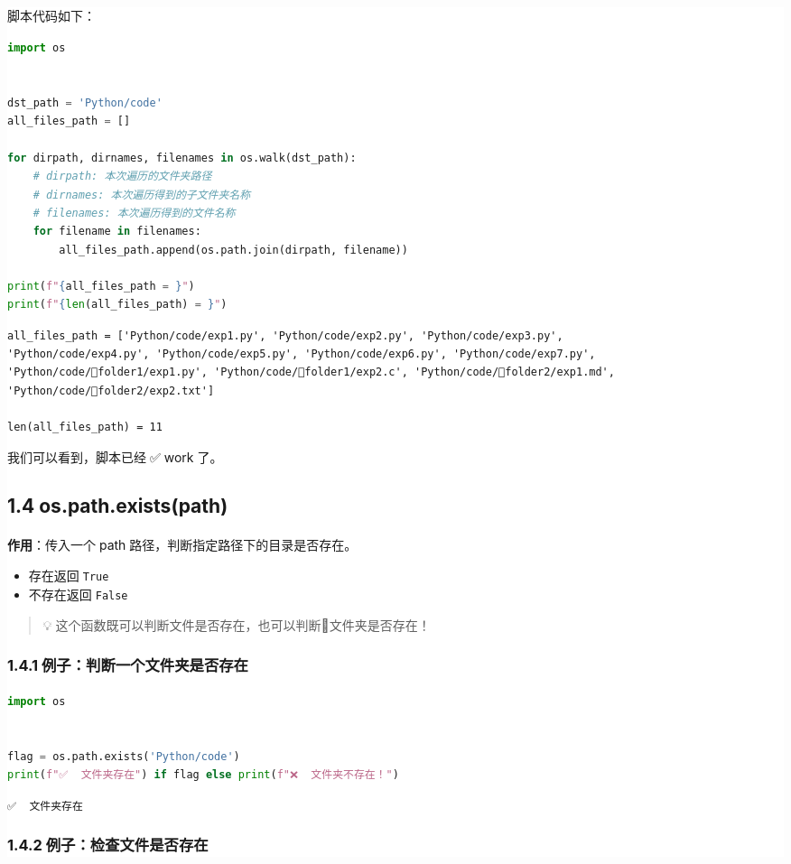 脚本代码如下：

```python
import os


dst_path = 'Python/code'
all_files_path = []

for dirpath, dirnames, filenames in os.walk(dst_path):
    # dirpath: 本次遍历的文件夹路径
    # dirnames: 本次遍历得到的子文件夹名称
    # filenames: 本次遍历得到的文件名称
    for filename in filenames:
        all_files_path.append(os.path.join(dirpath, filename))

print(f"{all_files_path = }")
print(f"{len(all_files_path) = }")
```

```
all_files_path = ['Python/code/exp1.py', 'Python/code/exp2.py', 'Python/code/exp3.py', 
'Python/code/exp4.py', 'Python/code/exp5.py', 'Python/code/exp6.py', 'Python/code/exp7.py', 
'Python/code/📂folder1/exp1.py', 'Python/code/📂folder1/exp2.c', 'Python/code/📂folder2/exp1.md', 
'Python/code/📂folder2/exp2.txt']

len(all_files_path) = 11
```

我们可以看到，脚本已经 ✅  work 了。

## 1.4 os.path.exists(path)

**作用**：传入一个 path 路径，判断指定路径下的目录是否存在。

+ 存在返回 `True`
+ 不存在返回 `False`

> 💡  这个函数既可以判断文件是否存在，也可以判断📂文件夹是否存在！

### 1.4.1 例子：判断一个文件夹是否存在

```python
import os


flag = os.path.exists('Python/code')
print(f"✅  文件夹存在") if flag else print(f"❌  文件夹不存在！")
```

```
✅  文件夹存在
```

### 1.4.2 例子：检查文件是否存在<a id=1.4.2></a>
